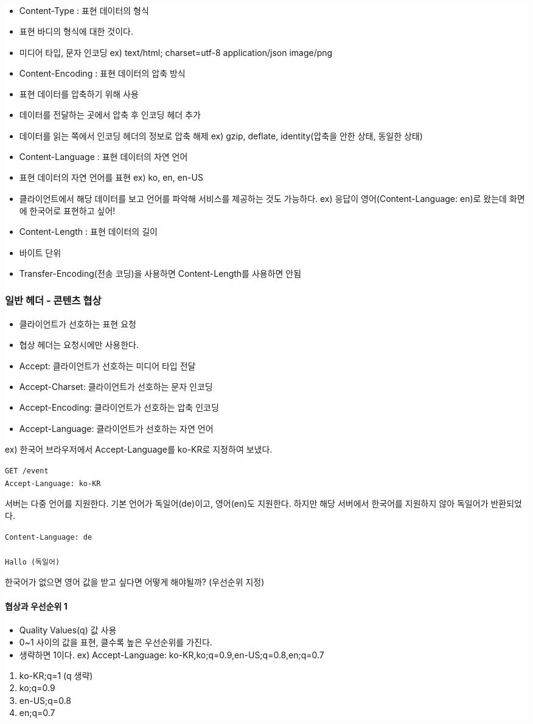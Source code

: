 - Content-Type : 표현 데이터의 형식

 - 표현 바디의 형식에 대한 것이다.
 - 미디어 타입, 문자 인코딩
   ex) text/html; charset=utf-8
   application/json
   image/png

- Content-Encoding : 표현 데이터의 압축 방식

 - 표현 데이터를 압축하기 위해 사용
 - 데이터를 전달하는 곳에서 압축 후 인코딩 헤더 추가
 - 데이터를 읽는 쪽에서 인코딩 헤더의 정보로 압축 해제
   ex) gzip, deflate, identity(압축을 안한 상태, 동일한 상태)

- Content-Language : 표현 데이터의 자연 언어

 - 표현 데이터의 자연 언어를 표현
   ex) ko, en, en-US
 - 클라이언트에서 해당 데이터를 보고 언어를 파악해 서비스를 제공하는 것도 가능하다.
   ex) 응답이 영어(Content-Language: en)로 왔는데 화면에 한국어로 표현하고 싶어!

- Content-Length : 표현 데이터의 길이
 - 바이트 단위
 - Transfer-Encoding(전송 코딩)을 사용하면 Content-Length를 사용하면 안됨

### 일반 헤더 - 콘텐츠 협상

- 클라이언트가 선호하는 표현 요청
- 협상 헤더는 요청시에만 사용한다.

- Accept: 클라이언트가 선호하는 미디어 타입 전달
- Accept-Charset: 클라이언트가 선호하는 문자 인코딩
- Accept-Encoding: 클라이언트가 선호하는 압축 인코딩
- Accept-Language: 클라이언트가 선호하는 자연 언어

ex)
한국어 브라우저에서 Accept-Language를 ko-KR로 지정하여 보냈다.

```
GET /event
Accept-Language: ko-KR
```

서버는 다중 언어를 지원한다. 기본 언어가 독일어(de)이고, 영어(en)도 지원한다.
하지만 해당 서버에서 한국어를 지원하지 않아 독일어가 반환되었다.

```
Content-Language: de

Hallo (독일어)
```

한국어가 없으면 영어 값을 받고 싶다면 어떻게 해야될까? (우선순위 지정)

#### 협상과 우선순위 1

- Quality Values(q) 값 사용
- 0~1 사이의 값을 표현, 클수록 높은 우선순위를 가진다.
- 생략하면 1이다.
 ex)
 Accept-Language: ko-KR,ko;q=0.9,en-US;q=0.8,en;q=0.7
 1. ko-KR;q=1 (q 생략)
 2. ko;q=0.9
 3. en-US;q=0.8
 4. en;q=0.7

